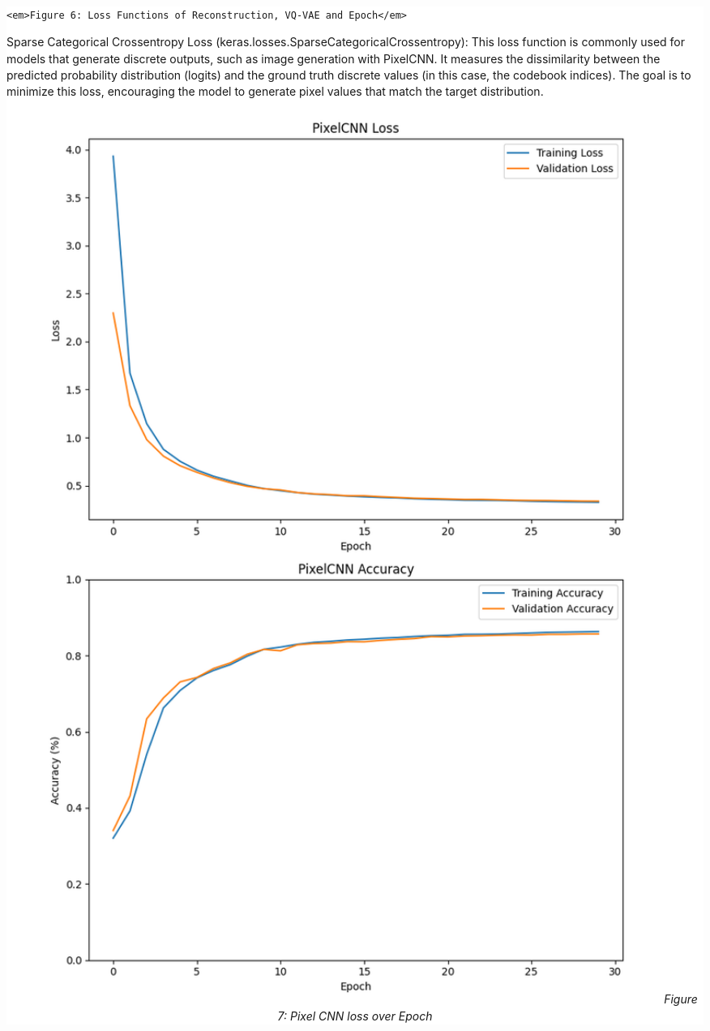 	<em>Figure 6: Loss Functions of Reconstruction, VQ-VAE and Epoch</em>
</p>

Sparse Categorical Crossentropy Loss (keras.losses.SparseCategoricalCrossentropy): This loss function is commonly used for models that generate discrete outputs, such as image generation with PixelCNN. It measures the dissimilarity between the predicted probability distribution (logits) and the ground truth discrete values (in this case, the codebook indices). The goal is to minimize this loss, encouraging the model to generate pixel values that match the target distribution.

<p align="center">
	<img src="Images/PixelCNN.png" width=800>
	<em>Figure 7: Pixel CNN loss over Epoch</em>
	